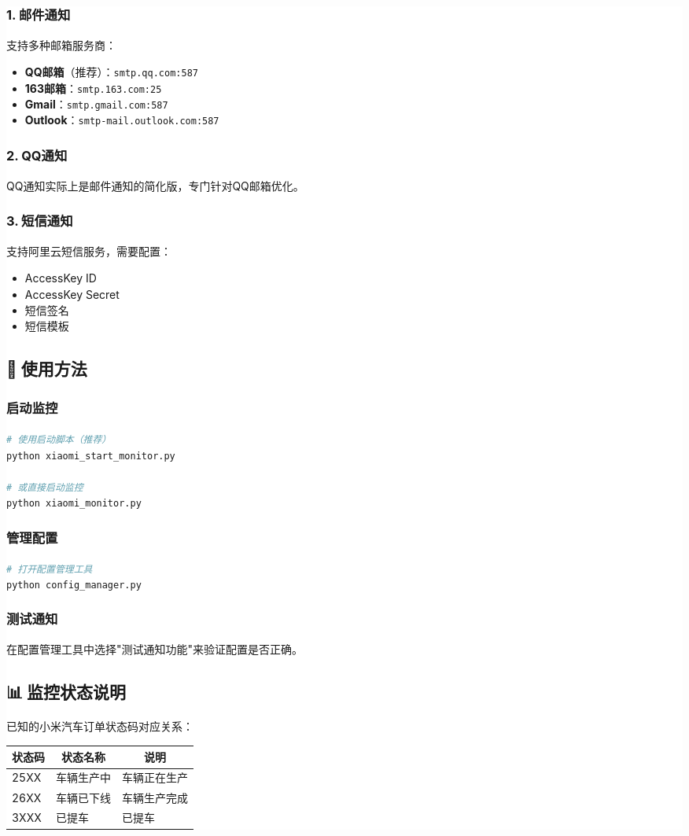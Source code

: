 ### 1. 邮件通知

支持多种邮箱服务商：
- **QQ邮箱**（推荐）：`smtp.qq.com:587`
- **163邮箱**：`smtp.163.com:25`
- **Gmail**：`smtp.gmail.com:587`
- **Outlook**：`smtp-mail.outlook.com:587`

### 2. QQ通知

QQ通知实际上是邮件通知的简化版，专门针对QQ邮箱优化。

### 3. 短信通知

支持阿里云短信服务，需要配置：
- AccessKey ID
- AccessKey Secret
- 短信签名
- 短信模板

## 🎯 使用方法

### 启动监控

```bash
# 使用启动脚本（推荐）
python xiaomi_start_monitor.py

# 或直接启动监控
python xiaomi_monitor.py
```

### 管理配置

```bash
# 打开配置管理工具
python config_manager.py
```

### 测试通知

在配置管理工具中选择"测试通知功能"来验证配置是否正确。

## 📊 监控状态说明

已知的小米汽车订单状态码对应关系：

| 状态码  | 状态名称  | 说明 |
|------|-------|------|
| 25XX | 车辆生产中 | 车辆正在生产 |
| 26XX | 车辆已下线 | 车辆生产完成 |
| 3XXX | 已提车   | 已提车 |
